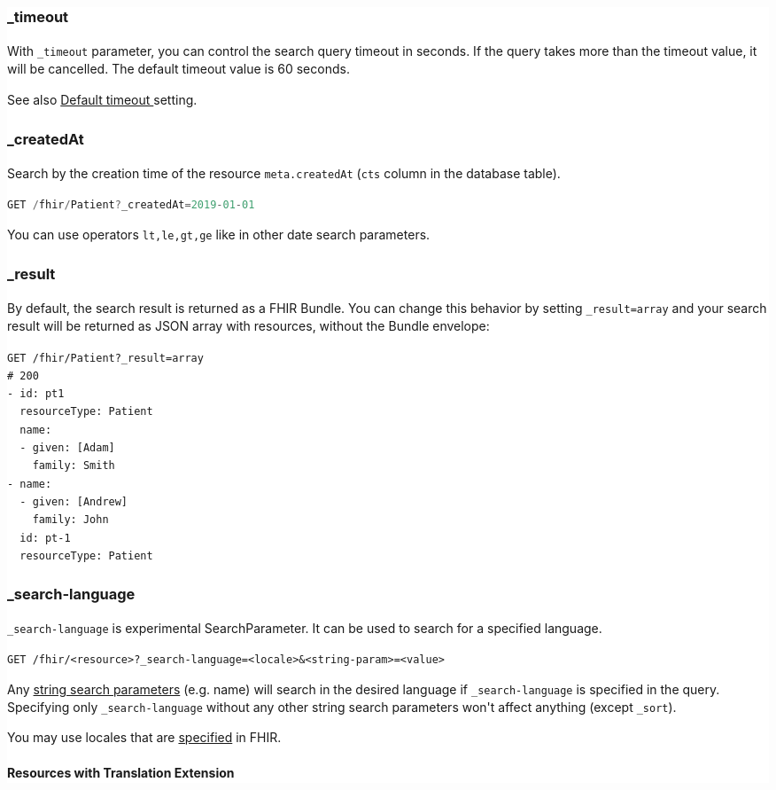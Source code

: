 ### \_timeout

With `_timeout` parameter, you can control the search query timeout in seconds. If the query takes more than the timeout value, it will be cancelled. The default timeout value is 60 seconds.

See also [Default timeout ](../../reference/settings/fhir.md#fhir.search.default-params.timeout)setting.

### \_createdAt

Search by the creation time of the resource `meta.createdAt` (`cts` column in the database table).

```javascript
GET /fhir/Patient?_createdAt=2019-01-01
```

You can use operators `lt,le,gt,ge` like in other date search parameters.

### \_result

By default, the search result is returned as a FHIR Bundle. You can change this behavior by setting `_result=array` and your search result will be returned as JSON array with resources, without the Bundle envelope:

```
GET /fhir/Patient?_result=array
# 200
- id: pt1
  resourceType: Patient
  name:
  - given: [Adam]
    family: Smith
- name:
  - given: [Andrew]
    family: John
  id: pt-1
  resourceType: Patient
```

### \_search-language

`_search-language` is experimental SearchParameter. It can be used to search for a specified language.

```
GET /fhir/<resource>?_search-language=<locale>&<string-param>=<value>
```

Any [string search parameters](https://www.hl7.org/fhir/search.html#string) (e.g. name) will search in the desired language if  `_search-language` is specified in the query. Specifying only `_search-language` without any other string search parameters won't affect anything (except `_sort`).

You may use locales that are [specified](https://hl7.org/fhir/valueset-languages.html) in FHIR.

#### Resources with Translation Extension

